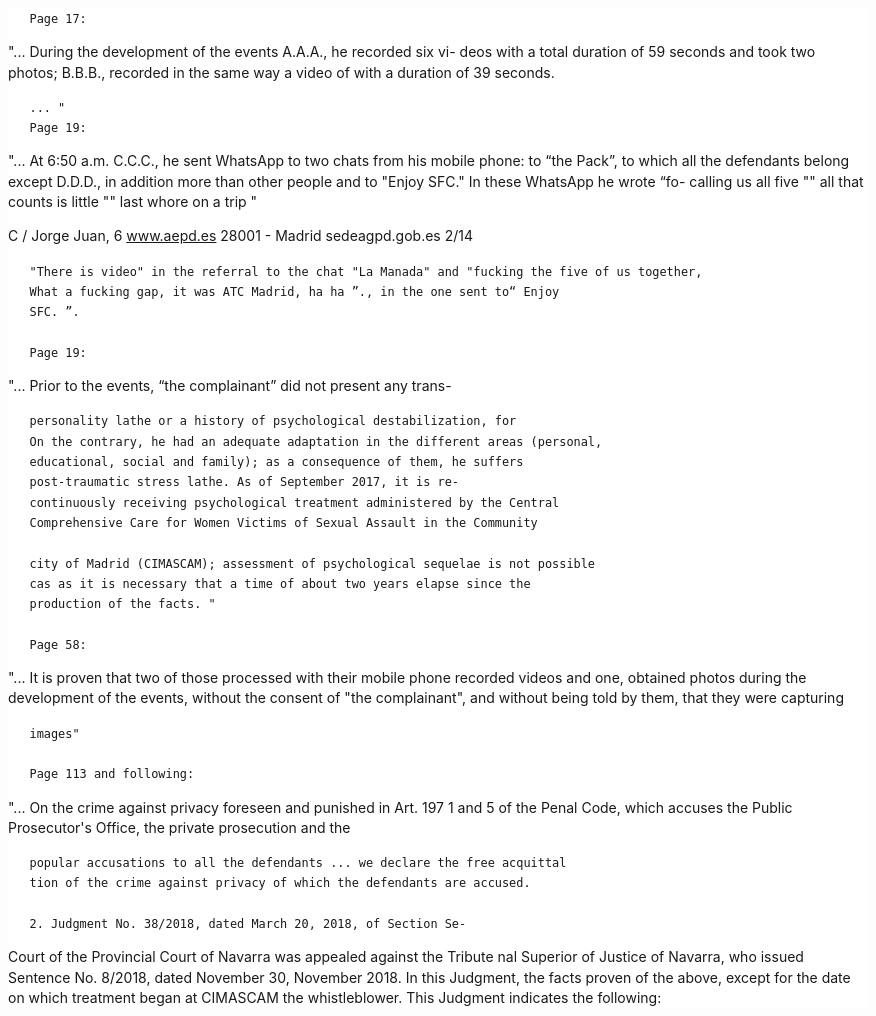        Page 17:

"... During the development of the events A.A.A., he recorded six vi-
       deos with a total duration of 59 seconds and took two photos; B.B.B., recorded
       in the same way a video of with a duration of 39 seconds.

       ... "
       Page 19:

"... At 6:50 a.m. C.C.C., he sent WhatsApp to two chats from his mobile phone:
       to “the Pack”, to which all the defendants belong except D.D.D., in addition
       more than other people and to "Enjoy SFC." In these WhatsApp he wrote “fo-
       calling us all five "" all that counts is little "" last whore on a trip "

C / Jorge Juan, 6 www.aepd.es
28001 - Madrid sedeagpd.gob.es 2/14

       "There is video" in the referral to the chat "La Manada" and "fucking the five of us together,
       What a fucking gap, it was ATC Madrid, ha ha ”., in the one sent to“ Enjoy
       SFC. ”.

       Page 19:

"... Prior to the events, “the complainant” did not present any trans-

       personality lathe or a history of psychological destabilization, for
       On the contrary, he had an adequate adaptation in the different areas (personal,
       educational, social and family); as a consequence of them, he suffers
       post-traumatic stress lathe. As of September 2017, it is re-
       continuously receiving psychological treatment administered by the Central
       Comprehensive Care for Women Victims of Sexual Assault in the Community

       city of Madrid (CIMASCAM); assessment of psychological sequelae is not possible
       cas as it is necessary that a time of about two years elapse since the
       production of the facts. "

       Page 58:

"... It is proven that two of those processed with their mobile phone recorded videos
       and one, obtained photos during the development of the events, without the consent
       of "the complainant", and without being told by them, that they were capturing

       images"

       Page 113 and following:

"... On the crime against privacy foreseen and punished in Art. 197 1 and 5 of the
       Penal Code, which accuses the Public Prosecutor's Office, the private prosecution and the

       popular accusations to all the defendants ... we declare the free acquittal
       tion of the crime against privacy of which the defendants are accused.

       2. Judgment No. 38/2018, dated March 20, 2018, of Section Se-

Court of the Provincial Court of Navarra was appealed against the Tribute
nal Superior of Justice of Navarra, who issued Sentence No. 8/2018, dated November 30,
November 2018. In this Judgment, the facts
proven of the above, except for the date on which treatment began at CIMASCAM the
whistleblower. This Judgment indicates the following:
